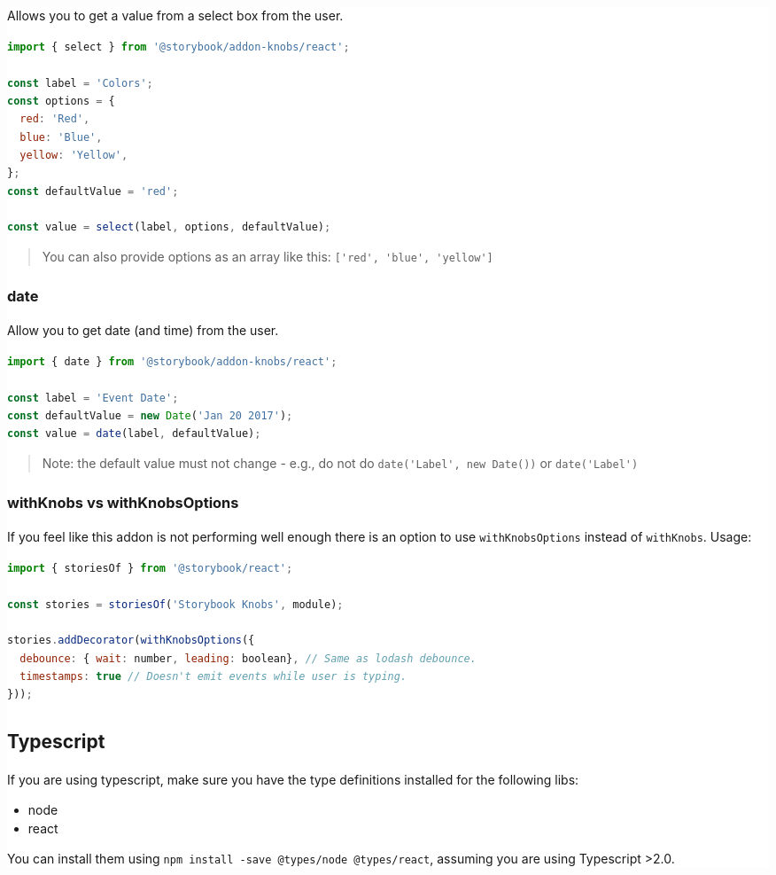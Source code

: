 Allows you to get a value from a select box from the user.

```js
import { select } from '@storybook/addon-knobs/react';

const label = 'Colors';
const options = {
  red: 'Red',
  blue: 'Blue',
  yellow: 'Yellow',
};
const defaultValue = 'red';

const value = select(label, options, defaultValue);
```

> You can also provide options as an array like this: `['red', 'blue', 'yellow']`

### date

Allow you to get date (and time) from the user.

```js
import { date } from '@storybook/addon-knobs/react';

const label = 'Event Date';
const defaultValue = new Date('Jan 20 2017');
const value = date(label, defaultValue);
```

> Note: the default value must not change - e.g., do not do `date('Label', new Date())` or `date('Label')`

### withKnobs vs withKnobsOptions

If you feel like this addon is not performing well enough there is an option to use `withKnobsOptions` instead of `withKnobs`.
Usage:

```js
import { storiesOf } from '@storybook/react';

const stories = storiesOf('Storybook Knobs', module);

stories.addDecorator(withKnobsOptions({
  debounce: { wait: number, leading: boolean}, // Same as lodash debounce.
  timestamps: true // Doesn't emit events while user is typing.
}));
```

## Typescript

If you are using typescript, make sure you have the type definitions installed for the following libs:

-   node
-   react

You can install them using `npm install -save @types/node @types/react`, assuming you are using Typescript >2.0.
